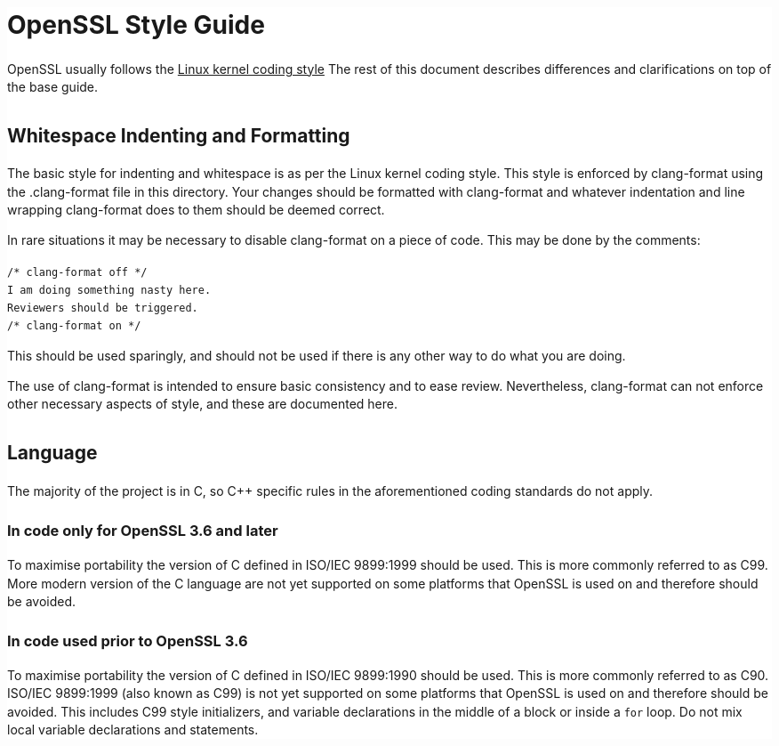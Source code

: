 # OpenSSL Style Guide

OpenSSL usually follows the
[Linux kernel coding style](https://www.kernel.org/doc/html/next/process/coding-style.html#codingstyle)
The rest of this document describes differences and clarifications on
top of the base guide.

## Whitespace Indenting and Formatting

The basic style for indenting and whitespace is as per the Linux
kernel coding style. This style is enforced by clang-format using the
.clang-format file in this directory. Your changes should be formatted
with clang-format and whatever indentation and line wrapping
clang-format does to them should be deemed correct.

In rare situations it may be necessary to disable clang-format
on a piece of code. This may be done by the comments:

```
/* clang-format off */
I am doing something nasty here.
Reviewers should be triggered.
/* clang-format on */
```
This should be used sparingly, and should not be used if
there is any other way to do what you are doing.

The use of clang-format is intended to ensure basic consistency
and to ease review. Nevertheless, clang-format can not enforce
other necessary aspects of style, and these are documented here.

## Language

The majority of the project is in C, so C++ specific rules in the
aforementioned coding standards do not apply.

### In code only for OpenSSL 3.6 and later

To maximise portability the version of C defined in ISO/IEC 9899:1999
should be used. This is more commonly referred to as C99. More modern
version of the C language are not yet supported on some platforms that
OpenSSL is used on and therefore should be avoided.

### In code used prior to OpenSSL 3.6

To maximise portability the version of C defined in ISO/IEC 9899:1990
should be used. This is more commonly referred to as C90. ISO/IEC
9899:1999 (also known as C99) is not yet supported on some platforms
that OpenSSL is used on and therefore should be avoided. This includes
C99 style initializers, and variable declarations in the middle of a
block or inside a `for` loop. Do not mix local variable declarations
and statements.
